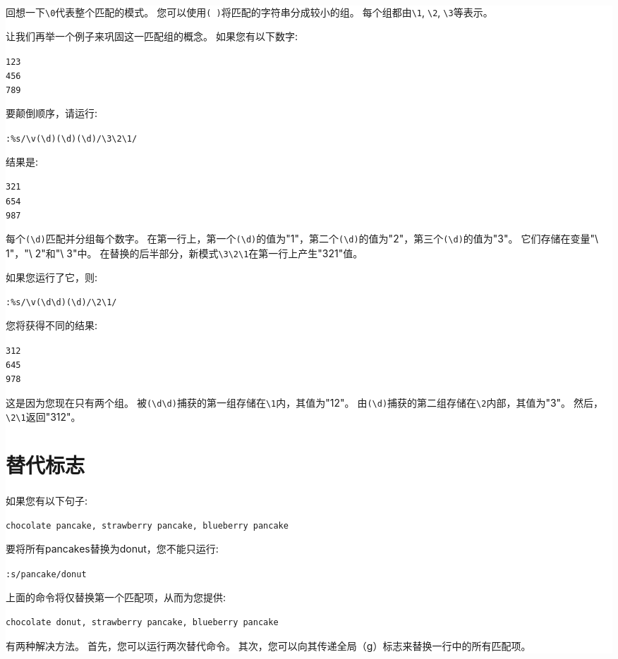 回想一下`\0`代表整个匹配的模式。 您可以使用`( )`将匹配的字符串分成较小的组。 每个组都由`\1`, `\2`, `\3`等表示。

让我们再举一个例子来巩固这一匹配组的概念。 如果您有以下数字:
```
123
456
789
```

要颠倒顺序，请运行:
```
:%s/\v(\d)(\d)(\d)/\3\2\1/
```

结果是:

```
321
654
987
```

每个`(\d)`匹配并分组每个数字。 在第一行上，第一个`(\d)`的值为"1"，第二个`(\d)`的值为"2"，第三个`(\d)`的值为"3"。 它们存储在变量"\ 1"，"\ 2"和"\ 3"中。 在替换的后半部分，新模式`\3\2\1`在第一行上产生"321"值。

如果您运行了它，则:
```
:%s/\v(\d\d)(\d)/\2\1/
```
您将获得不同的结果:
```
312
645
978
```

这是因为您现在只有两个组。 被`(\d\d)`捕获的第一组存储在`\1`内，其值为"12"。 由`(\d)`捕获的第二组存储在`\2`内部，其值为"3"。 然后，`\2\1`返回"312"。

# 替代标志

如果您有以下句子:

```
chocolate pancake, strawberry pancake, blueberry pancake
```

要将所有pancakes替换为donut，您不能只运行:

```
:s/pancake/donut
```

上面的命令将仅替换第一个匹配项，从而为您提供:

```
chocolate donut, strawberry pancake, blueberry pancake
```

有两种解决方法。 首先，您可以运行两次替代命令。 其次，您可以向其传递全局（g）标志来替换一行中的所有匹配项。
